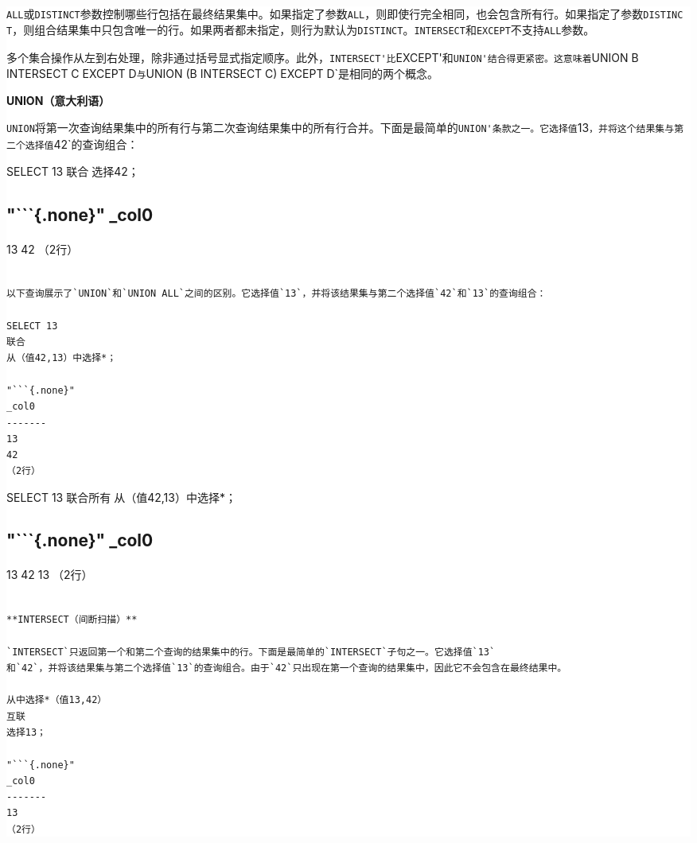 `ALL`或`DISTINCT`参数控制哪些行包括在最终结果集中。如果指定了参数`ALL`，则即使行完全相同，也会包含所有行。如果指定了参数`DISTINCT`，则组合结果集中只包含唯一的行。如果两者都未指定，则行为默认为`DISTINCT`。`INTERSECT`和`EXCEPT`不支持`ALL`参数。

多个集合操作从左到右处理，除非通过括号显式指定顺序。此外，`INTERSECT'比`EXCEPT'和`UNION'结合得更紧密。这意味着`UNION B INTERSECT C EXCEPT D`与`UNION (B INTERSECT C) EXCEPT D`是相同的两个概念。

**UNION（意大利语）**

`UNION`将第一次查询结果集中的所有行与第二次查询结果集中的所有行合并。下面是最简单的`UNION'条款之一。它选择值`13`，并将这个结果集与第二个选择值`42`的查询组合：

SELECT 13
联合
选择42；

"```{.none}"
_col0
-------
13
42
（2行）
```

以下查询展示了`UNION`和`UNION ALL`之间的区别。它选择值`13`，并将该结果集与第二个选择值`42`和`13`的查询组合：

SELECT 13
联合
从（值42,13）中选择*；

"```{.none}"
_col0
-------
13
42
（2行）
```

SELECT 13
联合所有
从（值42,13）中选择*；

"```{.none}"
_col0
-------
13
42
13
（2行）
```

**INTERSECT（间断扫描）**

`INTERSECT`只返回第一个和第二个查询的结果集中的行。下面是最简单的`INTERSECT`子句之一。它选择值`13`
和`42`，并将该结果集与第二个选择值`13`的查询组合。由于`42`只出现在第一个查询的结果集中，因此它不会包含在最终结果中。

从中选择*（值13,42）
互联
选择13；

"```{.none}"
_col0
-------
13
（2行）
```
